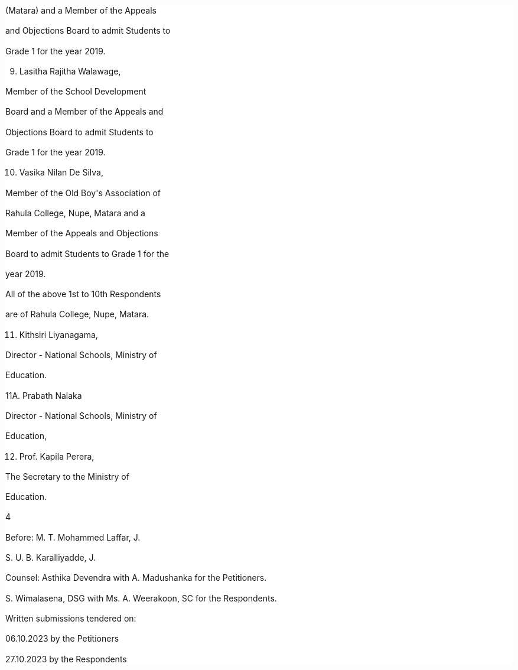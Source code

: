 (Matara) and a Member of the Appeals

and Objections Board to admit Students to

Grade 1 for the year 2019.

9. Lasitha Rajitha Walawage,

Member of the School Development

Board and a Member of the Appeals and

Objections Board to admit Students to

Grade 1 for the year 2019.

10. Vasika Nilan De Silva,

Member of the Old Boy's Association of

Rahula College, Nupe, Matara and a

Member of the Appeals and Objections

Board to admit Students to Grade 1 for the

year 2019.

All of the above 1st to 10th Respondents

are of Rahula College, Nupe, Matara.

11. Kithsiri Liyanagama,

Director - National Schools, Ministry of

Education.

11A. Prabath Nalaka

Director - National Schools, Ministry of

Education,

12. Prof. Kapila Perera,

The Secretary to the Ministry of

Education.

4

Before: M. T. Mohammed Laffar, J.

S. U. B. Karalliyadde, J.

Counsel: Asthika Devendra with A. Madushanka for the Petitioners.

S. Wimalasena, DSG with Ms. A. Weerakoon, SC for the Respondents.

Written submissions tendered on:

06.10.2023 by the Petitioners

27.10.2023 by the Respondents
